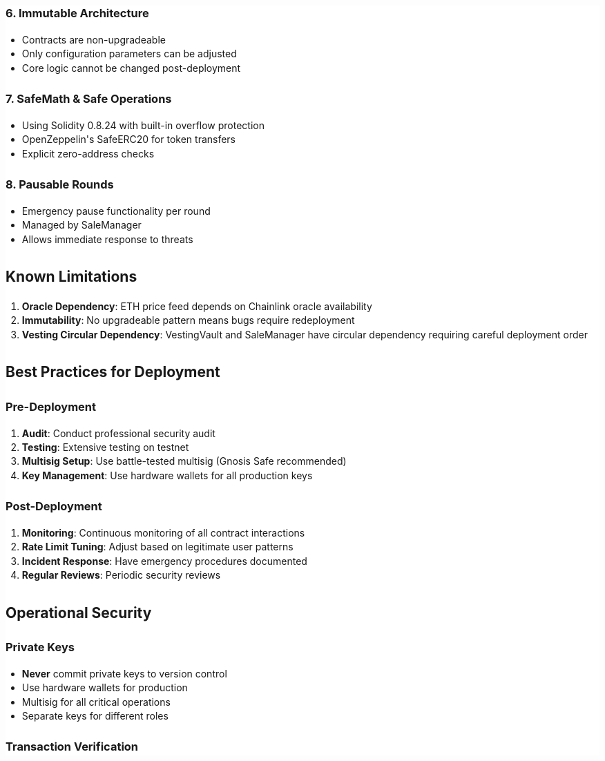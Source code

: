 ### 6. Immutable Architecture

- Contracts are non-upgradeable
- Only configuration parameters can be adjusted
- Core logic cannot be changed post-deployment

### 7. SafeMath & Safe Operations

- Using Solidity 0.8.24 with built-in overflow protection
- OpenZeppelin's SafeERC20 for token transfers
- Explicit zero-address checks

### 8. Pausable Rounds

- Emergency pause functionality per round
- Managed by SaleManager
- Allows immediate response to threats

## Known Limitations

1. **Oracle Dependency**: ETH price feed depends on Chainlink oracle availability
2. **Immutability**: No upgradeable pattern means bugs require redeployment
3. **Vesting Circular Dependency**: VestingVault and SaleManager have circular dependency requiring careful deployment order

## Best Practices for Deployment

### Pre-Deployment

1. **Audit**: Conduct professional security audit
2. **Testing**: Extensive testing on testnet
3. **Multisig Setup**: Use battle-tested multisig (Gnosis Safe recommended)
4. **Key Management**: Use hardware wallets for all production keys

### Post-Deployment

1. **Monitoring**: Continuous monitoring of all contract interactions
2. **Rate Limit Tuning**: Adjust based on legitimate user patterns
3. **Incident Response**: Have emergency procedures documented
4. **Regular Reviews**: Periodic security reviews

## Operational Security

### Private Keys

- **Never** commit private keys to version control
- Use hardware wallets for production
- Multisig for all critical operations
- Separate keys for different roles

### Transaction Verification
